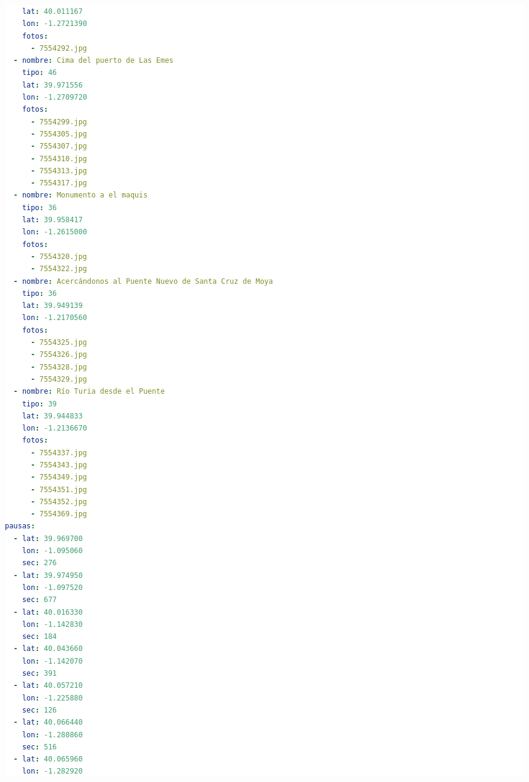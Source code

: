 ```yaml
    lat: 40.011167
    lon: -1.2721390
    fotos:
      - 7554292.jpg
  - nombre: Cima del puerto de Las Emes
    tipo: 46
    lat: 39.971556
    lon: -1.2709720
    fotos:
      - 7554299.jpg
      - 7554305.jpg
      - 7554307.jpg
      - 7554310.jpg
      - 7554313.jpg
      - 7554317.jpg
  - nombre: Monumento a el maquis
    tipo: 36
    lat: 39.958417
    lon: -1.2615000
    fotos:
      - 7554320.jpg
      - 7554322.jpg
  - nombre: Acercándonos al Puente Nuevo de Santa Cruz de Moya
    tipo: 36
    lat: 39.949139
    lon: -1.2170560
    fotos:
      - 7554325.jpg
      - 7554326.jpg
      - 7554328.jpg
      - 7554329.jpg
  - nombre: Río Turia desde el Puente
    tipo: 39
    lat: 39.944833
    lon: -1.2136670
    fotos:
      - 7554337.jpg
      - 7554343.jpg
      - 7554349.jpg
      - 7554351.jpg
      - 7554352.jpg
      - 7554369.jpg
pausas:
  - lat: 39.969700
    lon: -1.095060
    sec: 276
  - lat: 39.974950
    lon: -1.097520
    sec: 677
  - lat: 40.016330
    lon: -1.142830
    sec: 184
  - lat: 40.043660
    lon: -1.142070
    sec: 391
  - lat: 40.057210
    lon: -1.225880
    sec: 126
  - lat: 40.066440
    lon: -1.280860
    sec: 516
  - lat: 40.065960
    lon: -1.282920
```